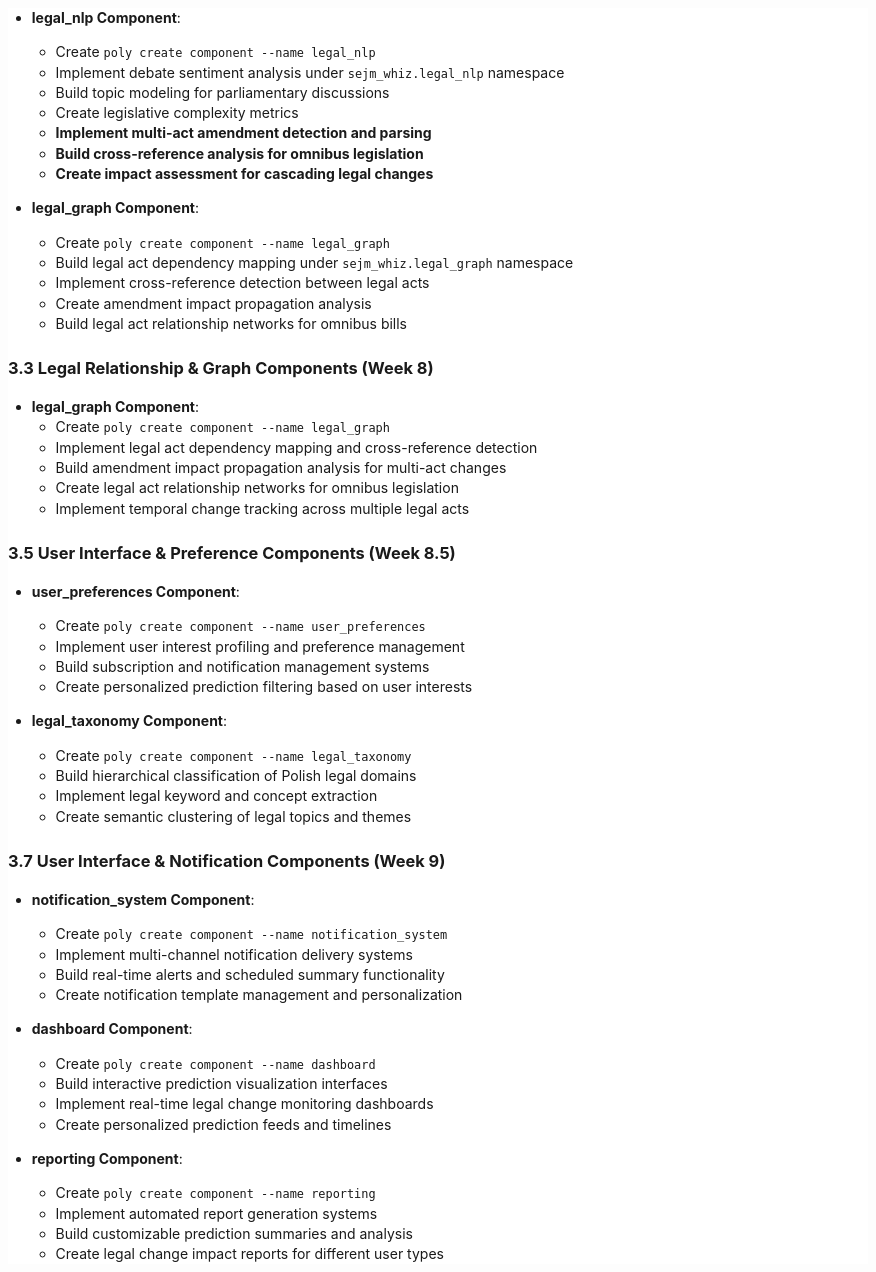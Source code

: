 - **legal_nlp Component**:
  - Create `poly create component --name legal_nlp`
  - Implement debate sentiment analysis under `sejm_whiz.legal_nlp` namespace
  - Build topic modeling for parliamentary discussions
  - Create legislative complexity metrics
  - **Implement multi-act amendment detection and parsing**
  - **Build cross-reference analysis for omnibus legislation**
  - **Create impact assessment for cascading legal changes**

- **legal_graph Component**:
  - Create `poly create component --name legal_graph`
  - Build legal act dependency mapping under `sejm_whiz.legal_graph` namespace
  - Implement cross-reference detection between legal acts
  - Create amendment impact propagation analysis
  - Build legal act relationship networks for omnibus bills

### 3.3 Legal Relationship & Graph Components (Week 8)
- **legal_graph Component**:
  - Create `poly create component --name legal_graph`
  - Implement legal act dependency mapping and cross-reference detection
  - Build amendment impact propagation analysis for multi-act changes
  - Create legal act relationship networks for omnibus legislation
  - Implement temporal change tracking across multiple legal acts

### 3.5 User Interface & Preference Components (Week 8.5)
- **user_preferences Component**:
  - Create `poly create component --name user_preferences`
  - Implement user interest profiling and preference management
  - Build subscription and notification management systems
  - Create personalized prediction filtering based on user interests

- **legal_taxonomy Component**:
  - Create `poly create component --name legal_taxonomy`
  - Build hierarchical classification of Polish legal domains
  - Implement legal keyword and concept extraction
  - Create semantic clustering of legal topics and themes

### 3.7 User Interface & Notification Components (Week 9)
- **notification_system Component**:
  - Create `poly create component --name notification_system`
  - Implement multi-channel notification delivery systems
  - Build real-time alerts and scheduled summary functionality
  - Create notification template management and personalization

- **dashboard Component**:
  - Create `poly create component --name dashboard`
  - Build interactive prediction visualization interfaces
  - Implement real-time legal change monitoring dashboards
  - Create personalized prediction feeds and timelines

- **reporting Component**:
  - Create `poly create component --name reporting`
  - Implement automated report generation systems
  - Build customizable prediction summaries and analysis
  - Create legal change impact reports for different user types
